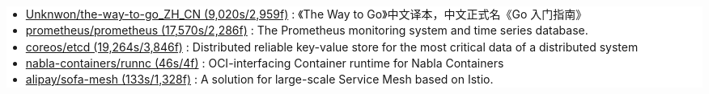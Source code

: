 * [Unknwon/the-way-to-go_ZH_CN (9,020s/2,959f)](https://github.com/Unknwon/the-way-to-go_ZH_CN) : 《The Way to Go》中文译本，中文正式名《Go 入门指南》
* [prometheus/prometheus (17,570s/2,286f)](https://github.com/prometheus/prometheus) : The Prometheus monitoring system and time series database.
* [coreos/etcd (19,264s/3,846f)](https://github.com/coreos/etcd) : Distributed reliable key-value store for the most critical data of a distributed system
* [nabla-containers/runnc (46s/4f)](https://github.com/nabla-containers/runnc) : OCI-interfacing Container runtime for Nabla Containers
* [alipay/sofa-mesh (133s/1,328f)](https://github.com/alipay/sofa-mesh) : A solution for large-scale Service Mesh based on Istio.
